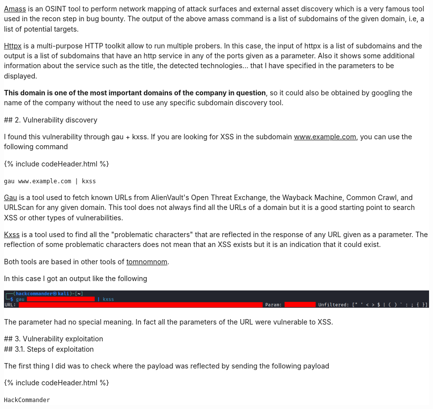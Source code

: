 [Amass](https://github.com/OWASP/Amass) is an OSINT tool to perform network mapping of attack surfaces and external asset discovery which is a very famous tool used in the recon step in bug bounty. The output of the above amass command is a list of subdomains of the given domain, i.e, a list of potential targets.

[Httpx](https://github.com/projectdiscovery/httpx) is a multi-purpose HTTP toolkit allow to run multiple probers. In this case, the input of httpx is a list of subdomains and the output is a list of subdomains that have an http service in any of the ports given as a parameter. Also it shows some additional information about the service such as the title, the detected technologies... that I have specified in the parameters to be displayed.

**This domain is one of the most important domains of the company in question**, so it could also be obtained by googling the name of the company without the need to use any specific subdomain discovery tool.

<div id='section-id-2'/>
## 2. Vulnerability discovery

I found this vulnerability through gau + kxss. If you are looking for XSS in the subdomain www.example.com, you can use the following command

{% include codeHeader.html %}
```console
gau www.example.com | kxss
```

[Gau](https://github.com/lc/gau) is a tool used to fetch known URLs from AlienVault's Open Threat Exchange, the Wayback Machine, Common Crawl, and URLScan for any given domain. This tool does not always find all the URLs of a domain but it is a good starting point to search XSS or other types of vulnerabilities.

[Kxss](https://github.com/Emoe/kxss) is a tool used to find all the "problematic characters" that are reflected in the response of any URL given as a parameter. The reflection of some problematic characters does not mean that an XSS exists but it is an indication that it could exist.

Both tools are based in other tools of [tomnomnom](https://github.com/tomnomnom).

In this case I got an output like the following

![](/assets/images/2023-12-10-reflected-xss-bypassing-hidden-input-tag-and-auto-submit-script/gau-kxss-output.png)

The parameter had no special meaning. In fact all the parameters of the URL were vulnerable to XSS.

<div id='section-id-3'/>
## 3. Vulnerability exploitation

<div id='section-id-3-1'/>
## 3.1. Steps of exploitation

The first thing I did was to check where the payload was reflected by sending the following payload

{% include codeHeader.html %}
```html
HackCommander
```
